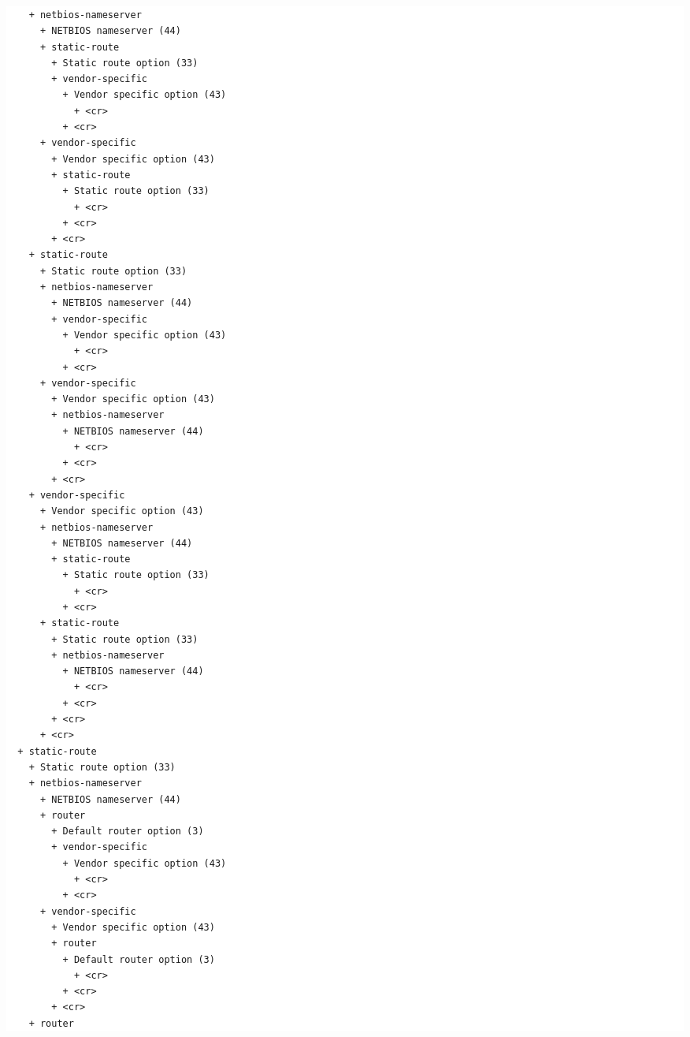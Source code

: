         + netbios-nameserver
          + NETBIOS nameserver (44)
          + static-route
            + Static route option (33)
            + vendor-specific
              + Vendor specific option (43)
                + <cr>
              + <cr>
          + vendor-specific
            + Vendor specific option (43)
            + static-route
              + Static route option (33)
                + <cr>
              + <cr>
            + <cr>
        + static-route
          + Static route option (33)
          + netbios-nameserver
            + NETBIOS nameserver (44)
            + vendor-specific
              + Vendor specific option (43)
                + <cr>
              + <cr>
          + vendor-specific
            + Vendor specific option (43)
            + netbios-nameserver
              + NETBIOS nameserver (44)
                + <cr>
              + <cr>
            + <cr>
        + vendor-specific
          + Vendor specific option (43)
          + netbios-nameserver
            + NETBIOS nameserver (44)
            + static-route
              + Static route option (33)
                + <cr>
              + <cr>
          + static-route
            + Static route option (33)
            + netbios-nameserver
              + NETBIOS nameserver (44)
                + <cr>
              + <cr>
            + <cr>
          + <cr>
      + static-route
        + Static route option (33)
        + netbios-nameserver
          + NETBIOS nameserver (44)
          + router
            + Default router option (3)
            + vendor-specific
              + Vendor specific option (43)
                + <cr>
              + <cr>
          + vendor-specific
            + Vendor specific option (43)
            + router
              + Default router option (3)
                + <cr>
              + <cr>
            + <cr>
        + router